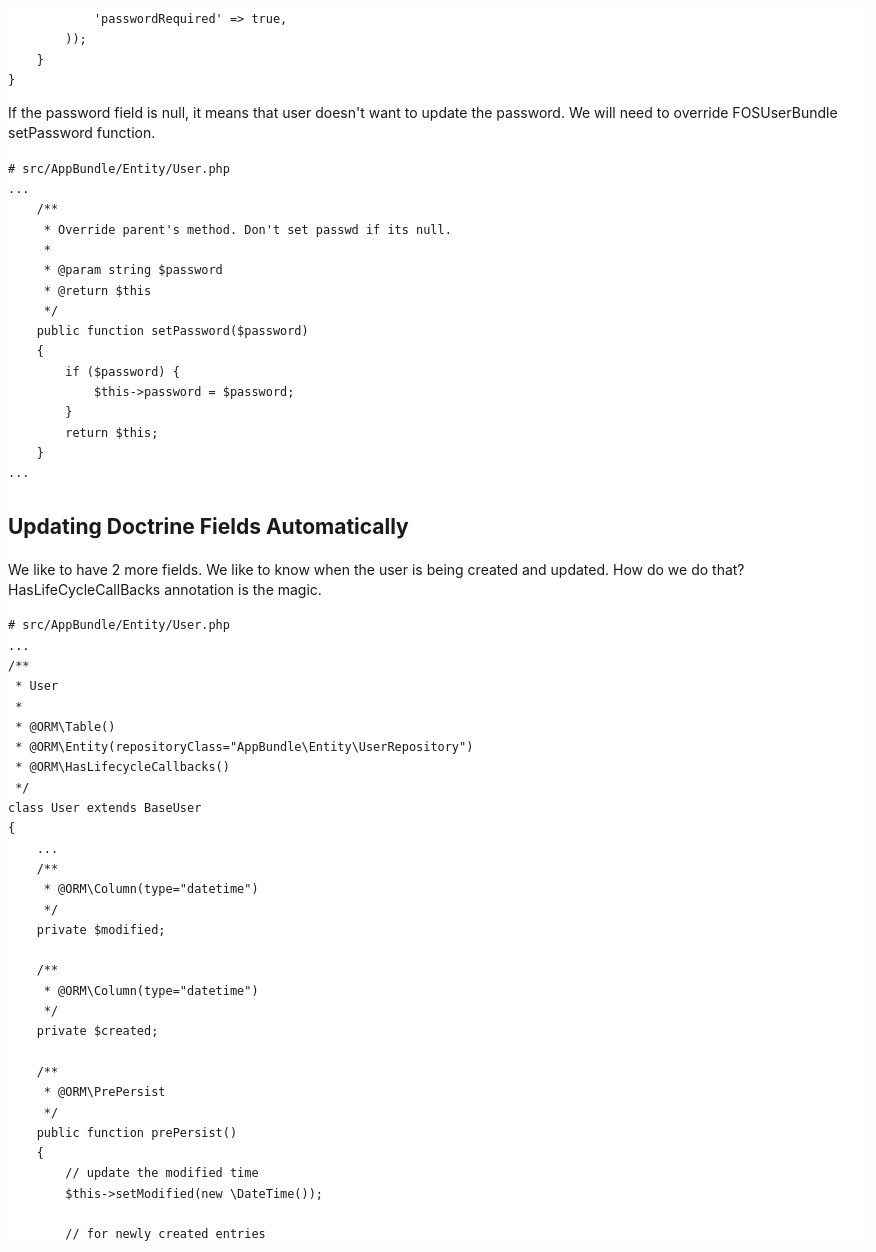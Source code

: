 ```
            'passwordRequired' => true,
        ));
    }
}
```

If the password field is null, it means that user doesn't want to update the password. We will need to override FOSUserBundle setPassword function.

```
# src/AppBundle/Entity/User.php
...
    /**
     * Override parent's method. Don't set passwd if its null.
     *
     * @param string $password
     * @return $this
     */
    public function setPassword($password)
    {
        if ($password) {
            $this->password = $password;
        }
        return $this;
    }
...
```

## Updating Doctrine Fields Automatically

We like to have 2 more fields. We like to know when the user is being created and updated. How do we do that? HasLifeCycleCallBacks annotation is the magic.

```
# src/AppBundle/Entity/User.php
...
/**
 * User
 *
 * @ORM\Table()
 * @ORM\Entity(repositoryClass="AppBundle\Entity\UserRepository")
 * @ORM\HasLifecycleCallbacks()
 */
class User extends BaseUser
{
	...
	/**
	 * @ORM\Column(type="datetime")
	 */
	private $modified;

	/**
	 * @ORM\Column(type="datetime")
	 */
	private $created;

	/**
	 * @ORM\PrePersist
	 */
	public function prePersist()
	{
	    // update the modified time
	    $this->setModified(new \DateTime());

	    // for newly created entries
```